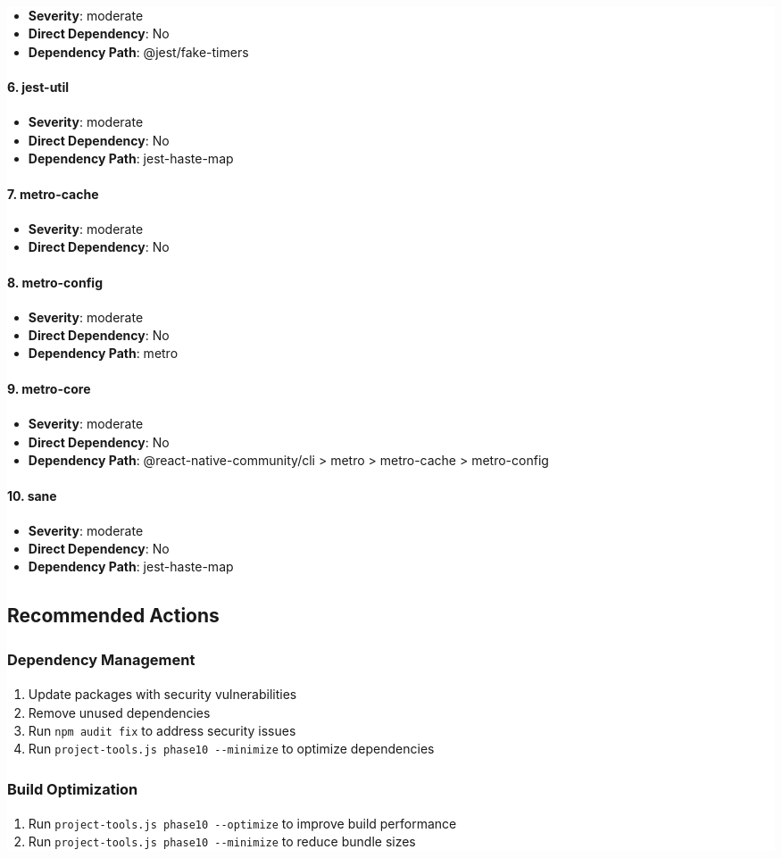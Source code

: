 - **Severity**: moderate
- **Direct Dependency**: No
- **Dependency Path**: @jest/fake-timers

#### 6. jest-util

- **Severity**: moderate
- **Direct Dependency**: No
- **Dependency Path**: jest-haste-map

#### 7. metro-cache

- **Severity**: moderate
- **Direct Dependency**: No

#### 8. metro-config

- **Severity**: moderate
- **Direct Dependency**: No
- **Dependency Path**: metro

#### 9. metro-core

- **Severity**: moderate
- **Direct Dependency**: No
- **Dependency Path**: @react-native-community/cli > metro > metro-cache > metro-config

#### 10. sane

- **Severity**: moderate
- **Direct Dependency**: No
- **Dependency Path**: jest-haste-map


## Recommended Actions

### Dependency Management

1. Update packages with security vulnerabilities
2. Remove unused dependencies
3. Run `npm audit fix` to address security issues
4. Run `project-tools.js phase10 --minimize` to optimize dependencies

### Build Optimization

1. Run `project-tools.js phase10 --optimize` to improve build performance
2. Run `project-tools.js phase10 --minimize` to reduce bundle sizes

